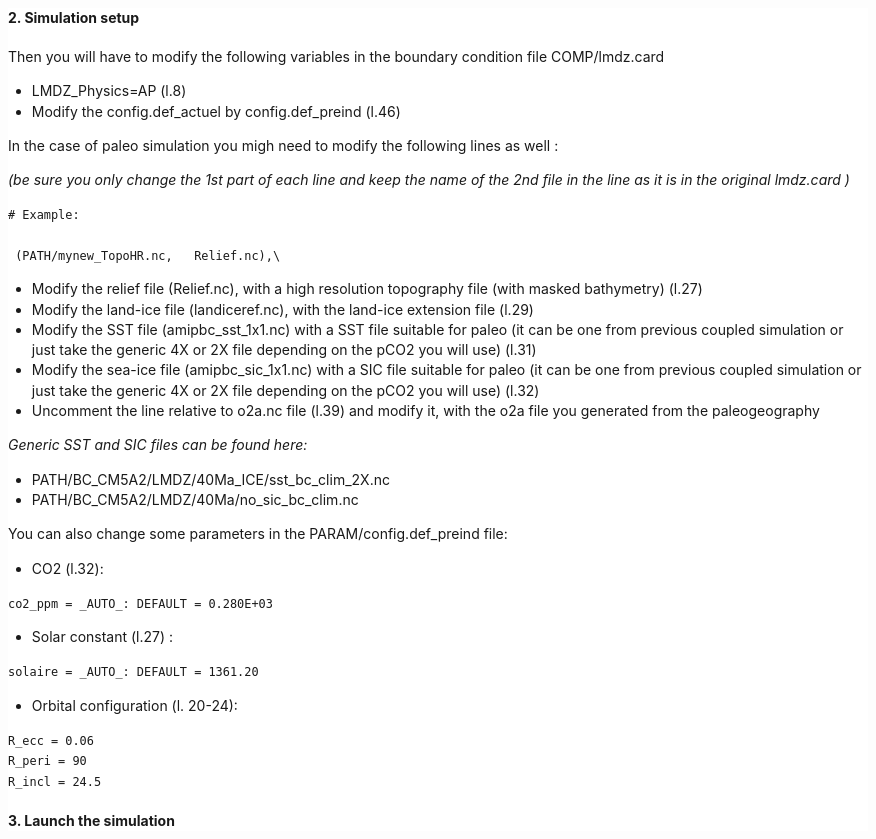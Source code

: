 #### 2. Simulation setup
 
Then you will have to modify the following variables in the boundary condition file COMP/lmdz.card

- LMDZ_Physics=AP (l.8)
- Modify the config.def_actuel by config.def_preind (l.46) 

In the case of paleo simulation you migh need to modify the following lines as well :

_(be sure you only change the 1st part of each line and keep the name of the 2nd file in the line as it is in the original lmdz.card )_

```
# Example:

 (PATH/mynew_TopoHR.nc,   Relief.nc),\
```


- Modify the relief file (Relief.nc), with a high resolution topography file (with masked bathymetry) (l.27)
- Modify the land-ice file (landiceref.nc), with the land-ice extension file (l.29)
- Modify the SST file (amipbc_sst_1x1.nc) with a SST file suitable for paleo (it can be one from previous coupled simulation or just take the generic 4X or 2X file depending on the pCO2 you will use) (l.31)
- Modify the sea-ice file (amipbc_sic_1x1.nc) with a SIC file suitable for paleo (it can be one from previous coupled simulation or just take the generic 4X or 2X file depending on the pCO2 you will use) (l.32)
- Uncomment the line relative to o2a.nc file (l.39) and modify it, with the o2a file you generated from the paleogeography



_Generic SST and SIC files can be found here:_
- PATH/BC_CM5A2/LMDZ/40Ma_ICE/sst_bc_clim_2X.nc
- PATH/BC_CM5A2/LMDZ/40Ma/no_sic_bc_clim.nc

You can also change some parameters in the PARAM/config.def_preind file:

- CO2 (l.32):

```
co2_ppm = _AUTO_: DEFAULT = 0.280E+03 
```

- Solar constant (l.27) :

```
solaire = _AUTO_: DEFAULT = 1361.20 
```

- Orbital configuration (l. 20-24):

```
R_ecc = 0.06 
R_peri = 90 
R_incl = 24.5 
```

#### 3. Launch the simulation

